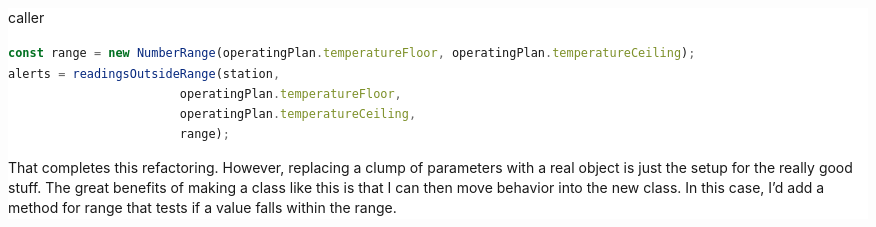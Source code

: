 caller

```js
const range = new NumberRange(operatingPlan.temperatureFloor, operatingPlan.temperatureCeiling);
alerts = readingsOutsideRange(station,　　　　　　　　　　　　　　　
                        operatingPlan.temperatureFloor, 　　　　　　　　　　　　　　　
                        operatingPlan.temperatureCeiling, 　　　　　　　　　　　　　　　
                        range);
```

That completes this refactoring. However, replacing a clump of parameters with a real object is just the setup for the really good stuff. The great benefits of making a class like this is that I can then move behavior into the new class. In this case, I’d add a method for range that tests if a value falls within the range.

